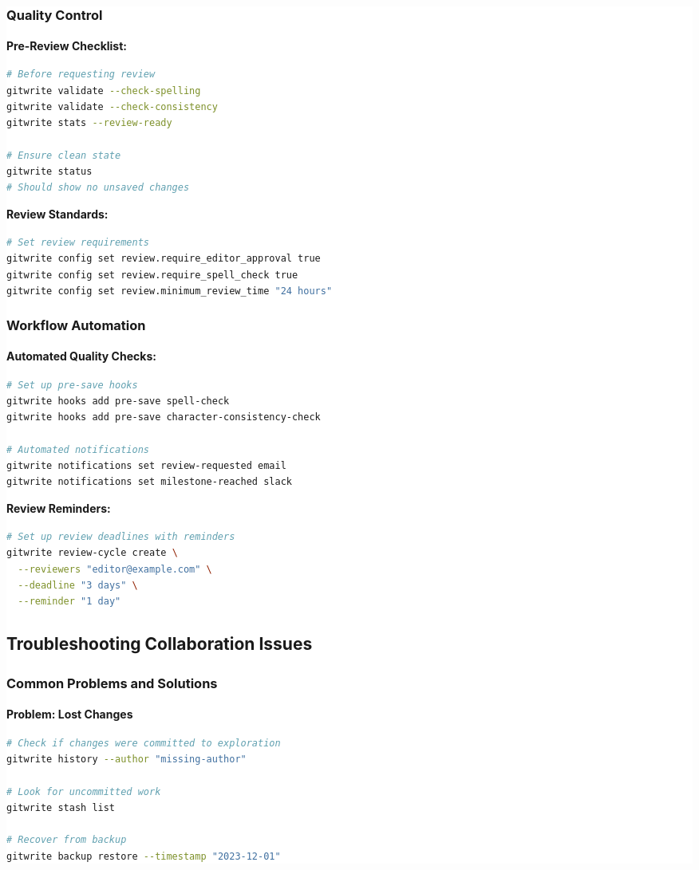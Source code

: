 ### Quality Control

**Pre-Review Checklist:**
```bash
# Before requesting review
gitwrite validate --check-spelling
gitwrite validate --check-consistency
gitwrite stats --review-ready

# Ensure clean state
gitwrite status
# Should show no unsaved changes
```

**Review Standards:**
```bash
# Set review requirements
gitwrite config set review.require_editor_approval true
gitwrite config set review.require_spell_check true
gitwrite config set review.minimum_review_time "24 hours"
```

### Workflow Automation

**Automated Quality Checks:**
```bash
# Set up pre-save hooks
gitwrite hooks add pre-save spell-check
gitwrite hooks add pre-save character-consistency-check

# Automated notifications
gitwrite notifications set review-requested email
gitwrite notifications set milestone-reached slack
```

**Review Reminders:**
```bash
# Set up review deadlines with reminders
gitwrite review-cycle create \
  --reviewers "editor@example.com" \
  --deadline "3 days" \
  --reminder "1 day"
```

## Troubleshooting Collaboration Issues

### Common Problems and Solutions

**Problem: Lost Changes**
```bash
# Check if changes were committed to exploration
gitwrite history --author "missing-author"

# Look for uncommitted work
gitwrite stash list

# Recover from backup
gitwrite backup restore --timestamp "2023-12-01"
```
